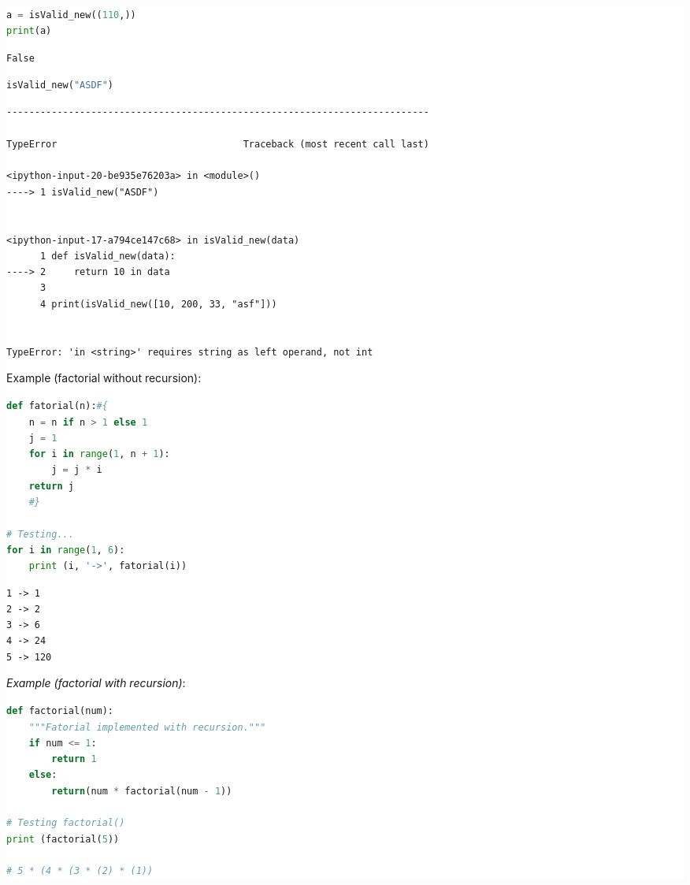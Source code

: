 

```python
a = isValid_new((110,))
print(a)
```

    False



```python
isValid_new("ASDF")
```


    ---------------------------------------------------------------------------

    TypeError                                 Traceback (most recent call last)

    <ipython-input-20-be935e76203a> in <module>()
    ----> 1 isValid_new("ASDF")
    

    <ipython-input-17-a794ce147c68> in isValid_new(data)
          1 def isValid_new(data):
    ----> 2     return 10 in data
          3 
          4 print(isValid_new([10, 200, 33, "asf"]))


    TypeError: 'in <string>' requires string as left operand, not int


Example (factorial without recursion):


```python
def fatorial(n):#{
    n = n if n > 1 else 1
    j = 1
    for i in range(1, n + 1):
        j = j * i
    return j
    #}

# Testing...
for i in range(1, 6):
    print (i, '->', fatorial(i))
```

    1 -> 1
    2 -> 2
    3 -> 6
    4 -> 24
    5 -> 120


*Example (factorial with recursion)*:


```python
def factorial(num):
    """Fatorial implemented with recursion."""
    if num <= 1:
        return 1
    else:
        return(num * factorial(num - 1))

# Testing factorial()
print (factorial(5))

# 5 * (4 * (3 * (2) * (1))
```
